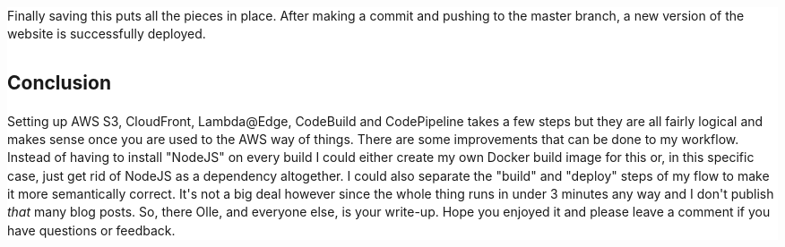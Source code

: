Finally saving this puts all the pieces in place. After making a commit and pushing to the master branch, a new version of the website is successfully deployed.

## Conclusion

Setting up AWS S3, CloudFront, Lambda@Edge, CodeBuild and CodePipeline takes a few steps but they are all fairly logical and makes sense once you are used to the AWS way of things.
There are some improvements that can be done to my workflow. Instead of having to install "NodeJS" on every build I could either create my own Docker build image for this or, in this specific case, just get rid of NodeJS as a dependency altogether. I could also separate the "build" and "deploy" steps of my flow to make it more semantically correct. It's not a big deal however since the whole thing runs in under 3 minutes any way and I don't publish _that_ many blog posts.
So, there Olle, and everyone else, is your write-up. Hope you enjoyed it and please leave a comment if you have questions or feedback.
